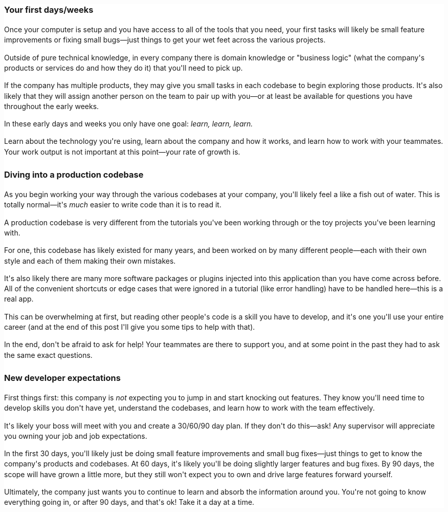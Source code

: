 ### Your first days/weeks

Once your computer is setup and you have access to all of the tools that you need, your first tasks will likely be small feature improvements or fixing small bugs—just things to get your wet feet across the various projects.

Outside of pure technical knowledge, in every company there is domain knowledge or "business logic" (what the company's products or services do and how they do it) that you'll need to pick up.

If the company has multiple products, they may give you small tasks in each codebase to begin exploring those products. It's also likely that they will assign another person on the team to pair up with you—or at least be available for questions you have throughout the early weeks.

In these early days and weeks you only have one goal: _learn, learn, learn._

Learn about the technology you're using, learn about the company and how it works, and learn how to work with your teammates. Your work output is not important at this point—your rate of growth is.

### Diving into a production codebase

As you begin working your way through the various codebases at your company, you'll likely feel a like a fish out of water. This is totally normal—it's _much_ easier to write code than it is to read it.

A production codebase is very different from the tutorials you've been working through or the toy projects you've been learning with.

For one, this codebase has likely existed for many years, and been worked on by many different people—each with their own style and each of them making their own mistakes.

It's also likely there are many more software packages or plugins injected into this application than you have come across before. All of the convenient shortcuts or edge cases that were ignored in a tutorial (like error handling) have to be handled here—this is a real app.

This can be overwhelming at first, but reading other people's code is a skill you have to develop, and it's one you'll use your entire career (and at the end of this post I'll give you some tips to help with that).

In the end, don't be afraid to ask for help! Your teammates are there to support you, and at some point in the past they had to ask the same exact questions.

### New developer expectations

First things first: this company is _not_ expecting you to jump in and start knocking out features. They know you'll need time to develop skills you don't have yet, understand the codebases, and learn how to work with the team effectively.

It's likely your boss will meet with you and create a 30/60/90 day plan. If they don't do this—ask! Any supervisor will appreciate you owning your job and job expectations.

In the first 30 days, you'll likely just be doing small feature improvements and small bug fixes—just things to get to know the company's products and codebases. At 60 days, it's likely you'll be doing slightly larger features and bug fixes. By 90 days, the scope will have grown a little more, but they still won't expect you to own and drive large features forward yourself.

Ultimately, the company just wants you to continue to learn and absorb the information around you. You're not going to know everything going in, or after 90 days, and that's ok! Take it a day at a time.
